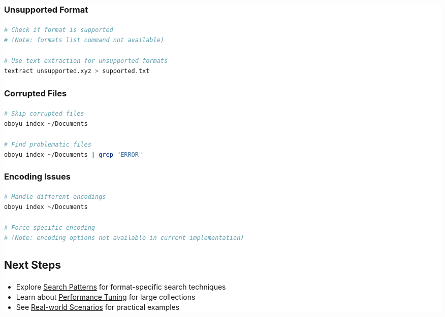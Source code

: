 ### Unsupported Format
```bash
# Check if format is supported
# (Note: formats list command not available)

# Use text extraction for unsupported formats
textract unsupported.xyz > supported.txt
```

### Corrupted Files
```bash
# Skip corrupted files
oboyu index ~/Documents

# Find problematic files
oboyu index ~/Documents | grep "ERROR"
```

### Encoding Issues
```bash
# Handle different encodings
oboyu index ~/Documents

# Force specific encoding
# (Note: encoding options not available in current implementation)
```

## Next Steps

- Explore [Search Patterns](search-patterns.md) for format-specific search techniques
- Learn about [Performance Tuning](../../system-administrators/reference/configuration.md) for large collections
- See [Real-world Scenarios](../use-cases/technical-docs.md) for practical examples